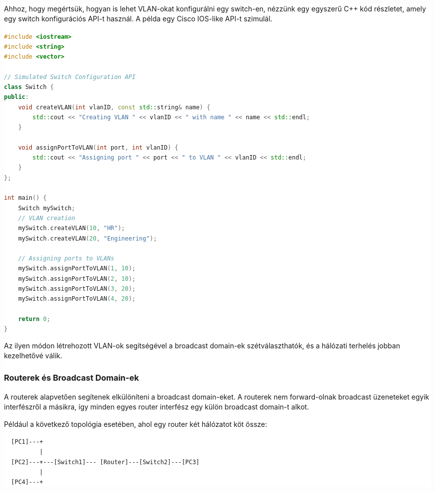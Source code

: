 Ahhoz, hogy megértsük, hogyan is lehet VLAN-okat konfigurálni egy switch-en, nézzünk egy egyszerű C++ kód részletet, amely egy switch konfigurációs API-t használ. A példa egy Cisco IOS-like API-t szimulál.

```cpp
#include <iostream>
#include <string>
#include <vector>

// Simulated Switch Configuration API
class Switch {
public:
    void createVLAN(int vlanID, const std::string& name) {
        std::cout << "Creating VLAN " << vlanID << " with name " << name << std::endl;
    }

    void assignPortToVLAN(int port, int vlanID) {
        std::cout << "Assigning port " << port << " to VLAN " << vlanID << std::endl;
    }
};

int main() {
    Switch mySwitch;
    // VLAN creation
    mySwitch.createVLAN(10, "HR");
    mySwitch.createVLAN(20, "Engineering");

    // Assigning ports to VLANs
    mySwitch.assignPortToVLAN(1, 10);
    mySwitch.assignPortToVLAN(2, 10);
    mySwitch.assignPortToVLAN(3, 20);
    mySwitch.assignPortToVLAN(4, 20);

    return 0;
}
```

Az ilyen módon létrehozott VLAN-ok segítségével a broadcast domain-ek szétválaszthatók, és a hálózati terhelés jobban kezelhetővé válik.

### Routerek és Broadcast Domain-ek

A routerek alapvetően segítenek elkülöníteni a broadcast domain-eket. A routerek nem forward-olnak broadcast üzeneteket egyik interfészről a másikra, így minden egyes router interfész egy külön broadcast domain-t alkot.

Például a következő topológia esetében, ahol egy router két hálózatot köt össze:

```
  [PC1]---+
          |
  [PC2]---+---[Switch1]--- [Router]---[Switch2]---[PC3]
          |
  [PC4]---+
```
